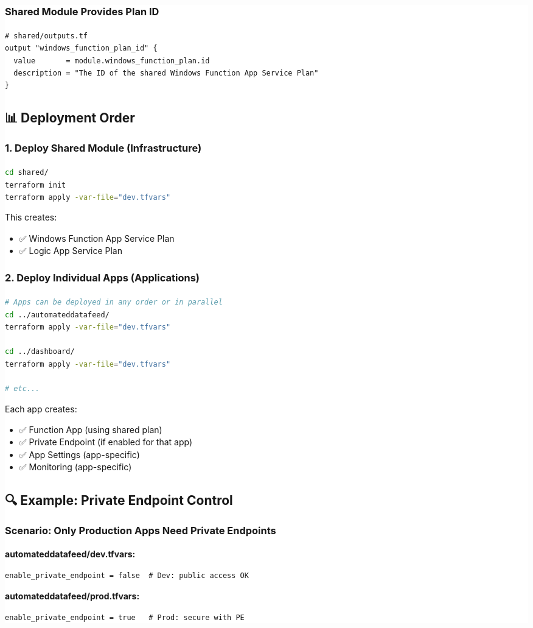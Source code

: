 ### Shared Module Provides Plan ID
```hcl
# shared/outputs.tf
output "windows_function_plan_id" {
  value       = module.windows_function_plan.id
  description = "The ID of the shared Windows Function App Service Plan"
}
```

## 📊 Deployment Order

### 1. Deploy Shared Module (Infrastructure)
```bash
cd shared/
terraform init
terraform apply -var-file="dev.tfvars"
```

This creates:
- ✅ Windows Function App Service Plan
- ✅ Logic App Service Plan

### 2. Deploy Individual Apps (Applications)
```bash
# Apps can be deployed in any order or in parallel
cd ../automateddatafeed/
terraform apply -var-file="dev.tfvars"

cd ../dashboard/
terraform apply -var-file="dev.tfvars"

# etc...
```

Each app creates:
- ✅ Function App (using shared plan)
- ✅ Private Endpoint (if enabled for that app)
- ✅ App Settings (app-specific)
- ✅ Monitoring (app-specific)

## 🔍 Example: Private Endpoint Control

### Scenario: Only Production Apps Need Private Endpoints

**automateddatafeed/dev.tfvars:**
```hcl
enable_private_endpoint = false  # Dev: public access OK
```

**automateddatafeed/prod.tfvars:**
```hcl
enable_private_endpoint = true   # Prod: secure with PE
```

